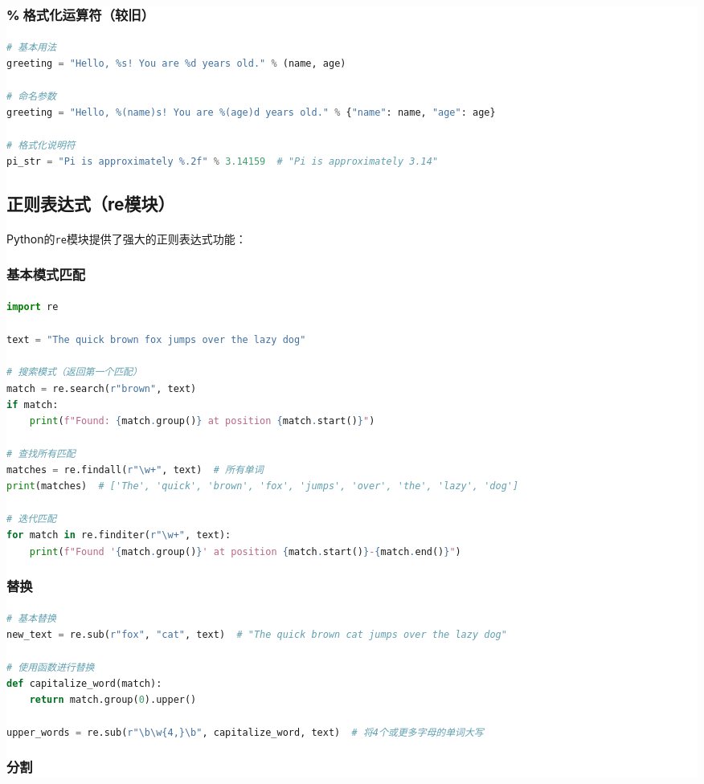 ### % 格式化运算符（较旧）

```python
# 基本用法
greeting = "Hello, %s! You are %d years old." % (name, age)

# 命名参数
greeting = "Hello, %(name)s! You are %(age)d years old." % {"name": name, "age": age}

# 格式化说明符
pi_str = "Pi is approximately %.2f" % 3.14159  # "Pi is approximately 3.14"
```

## 正则表达式（re模块）

Python的`re`模块提供了强大的正则表达式功能：

### 基本模式匹配

```python
import re

text = "The quick brown fox jumps over the lazy dog"

# 搜索模式（返回第一个匹配）
match = re.search(r"brown", text)
if match:
    print(f"Found: {match.group()} at position {match.start()}")

# 查找所有匹配
matches = re.findall(r"\w+", text)  # 所有单词
print(matches)  # ['The', 'quick', 'brown', 'fox', 'jumps', 'over', 'the', 'lazy', 'dog']

# 迭代匹配
for match in re.finditer(r"\w+", text):
    print(f"Found '{match.group()}' at position {match.start()}-{match.end()}")
```

### 替换

```python
# 基本替换
new_text = re.sub(r"fox", "cat", text)  # "The quick brown cat jumps over the lazy dog"

# 使用函数进行替换
def capitalize_word(match):
    return match.group(0).upper()

upper_words = re.sub(r"\b\w{4,}\b", capitalize_word, text)  # 将4个或更多字母的单词大写
```

### 分割
